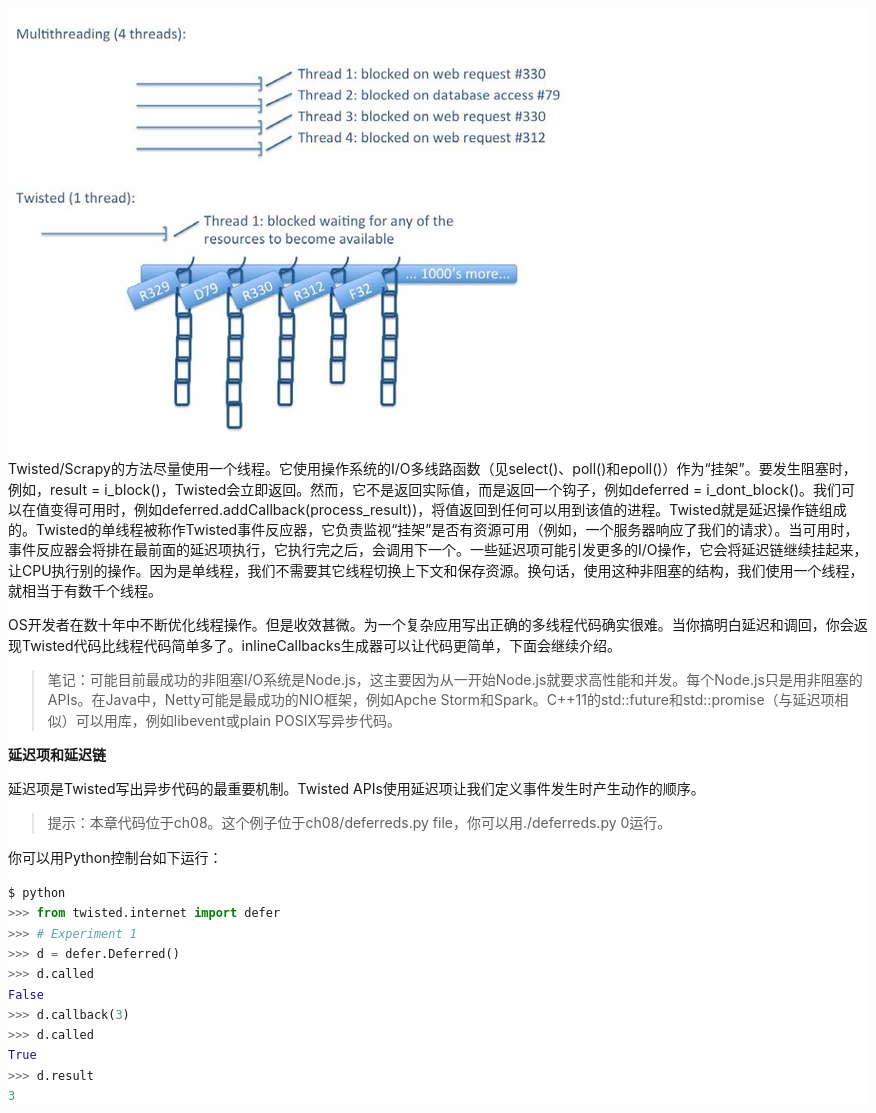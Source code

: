 ![](img/c46f24891d99d01df65e35577a4de2b2.jpg)

Twisted/Scrapy的方法尽量使用一个线程。它使用操作系统的I/O多线路函数（见select()、poll()和epoll()）作为“挂架”。要发生阻塞时，例如，result = i_block()，Twisted会立即返回。然而，它不是返回实际值，而是返回一个钩子，例如deferred = i_dont_block()。我们可以在值变得可用时，例如deferred.addCallback(process_result))，将值返回到任何可以用到该值的进程。Twisted就是延迟操作链组成的。Twisted的单线程被称作Twisted事件反应器，它负责监视“挂架”是否有资源可用（例如，一个服务器响应了我们的请求）。当可用时，事件反应器会将排在最前面的延迟项执行，它执行完之后，会调用下一个。一些延迟项可能引发更多的I/O操作，它会将延迟链继续挂起来，让CPU执行别的操作。因为是单线程，我们不需要其它线程切换上下文和保存资源。换句话，使用这种非阻塞的结构，我们使用一个线程，就相当于有数千个线程。

OS开发者在数十年中不断优化线程操作。但是收效甚微。为一个复杂应用写出正确的多线程代码确实很难。当你搞明白延迟和调回，你会返现Twisted代码比线程代码简单多了。inlineCallbacks生成器可以让代码更简单，下面会继续介绍。

> 笔记：可能目前最成功的非阻塞I/O系统是Node.js，这主要因为从一开始Node.js就要求高性能和并发。每个Node.js只是用非阻塞的APIs。在Java中，Netty可能是最成功的NIO框架，例如Apche Storm和Spark。C++11的std::future和std::promise（与延迟项相似）可以用库，例如libevent或plain POSIX写异步代码。

**延迟项和延迟链**

延迟项是Twisted写出异步代码的最重要机制。Twisted APIs使用延迟项让我们定义事件发生时产生动作的顺序。

> 提示：本章代码位于ch08。这个例子位于ch08/deferreds.py file，你可以用./deferreds.py 0运行。

你可以用Python控制台如下运行：

```py
$ python
>>> from twisted.internet import defer
>>> # Experiment 1
>>> d = defer.Deferred()
>>> d.called
False
>>> d.callback(3)
>>> d.called
True
>>> d.result
3 
```
